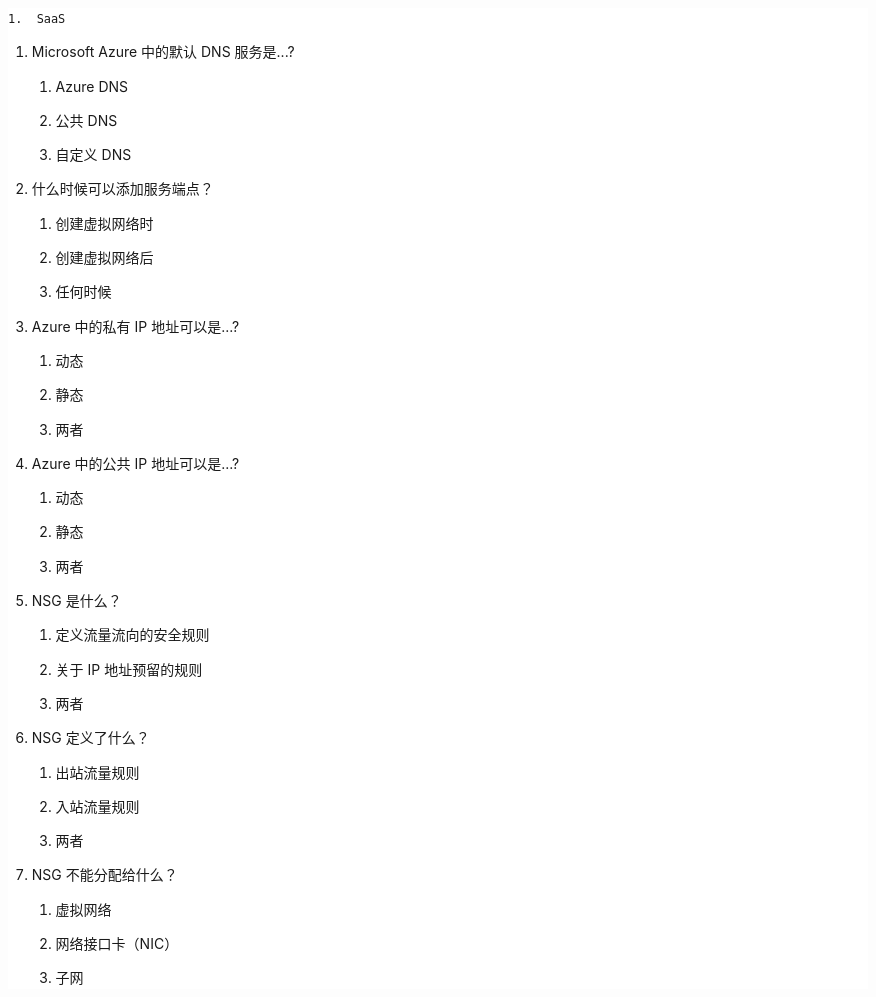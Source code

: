    1.  SaaS

1.  Microsoft Azure 中的默认 DNS 服务是...?

    1.  Azure DNS

    1.  公共 DNS

    1.  自定义 DNS

1.  什么时候可以添加服务端点？

    1.  创建虚拟网络时

    1.  创建虚拟网络后

    1.  任何时候

1.  Azure 中的私有 IP 地址可以是...?

    1.  动态

    1.  静态

    1.  两者

1.  Azure 中的公共 IP 地址可以是...?

    1.  动态

    1.  静态

    1.  两者

1.  NSG 是什么？

    1.  定义流量流向的安全规则

    1.  关于 IP 地址预留的规则

    1.  两者

1.  NSG 定义了什么？

    1.  出站流量规则  

    1.  入站流量规则

    1.  两者  

1.  NSG 不能分配给什么？  

    1.  虚拟网络  

    1.  网络接口卡（NIC）  

    1.  子网  
